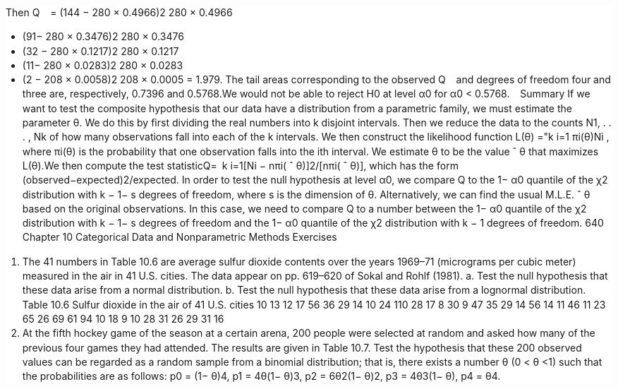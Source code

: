 Then
Q
  = (144 − 280 × 0.4966)2
280 × 0.4966
+ (91− 280 × 0.3476)2
280 × 0.3476
+ (32 − 280 × 0.1217)2
280 × 0.1217
+ (11− 280 × 0.0283)2
280 × 0.0283
+ (2 − 208 × 0.0058)2
208 × 0.0005
= 1.979.
The tail areas corresponding to the observed Q
  and degrees of freedom four and
three are, respectively, 0.7396 and 0.5768.We would not be able to reject H0 at level
α0 for α0 < 0.5768.  
Summary
If we want to test the composite hypothesis that our data have a distribution from
a parametric family, we must estimate the parameter θ. We do this by first dividing
the real numbers into k disjoint intervals. Then we reduce the data to the counts
N1, . . . , Nk of how many observations fall into each of the k intervals. We then
construct the likelihood function L(θ) ="k
i=1 πi(θ)Ni , where πi(θ) is the probability
that one observation falls into the ith interval. We estimate θ to be the value ˆ θ that
maximizes L(θ).We then compute the test statisticQ= k
i=1[Ni
− nπi( ˆ θ)]2/[nπi( ˆ θ)],
which has the form
 
(observed−expected)2/expected. In order to test the null
hypothesis at level α0, we compare Q to the 1− α0 quantile of the χ2 distribution
with k − 1− s degrees of freedom, where s is the dimension of θ. Alternatively, we
can find the usual M.L.E. ˆ θ based on the original observations. In this case, we need
to compare Q to a number between the 1− α0 quantile of the χ2 distribution with
k − 1− s degrees of freedom and the 1− α0 quantile of the χ2 distribution with k − 1
degrees of freedom.
640 Chapter 10 Categorical Data and Nonparametric Methods
Exercises
1. The 41 numbers in Table 10.6 are average sulfur dioxide
contents over the years 1969–71 (micrograms per cubic
meter) measured in the air in 41 U.S. cities. The data appear
on pp. 619–620 of Sokal and Rohlf (1981).
a. Test the null hypothesis that these data arise from a
normal distribution.
b. Test the null hypothesis that these data arise from a
lognormal distribution.
Table 10.6 Sulfur dioxide in the air of 41 U.S. cities
10 13 12 17 56 36 29
14 10 24 110 28 17 8
30 9 47 35 29 14 56
14 11 46 11 23 65 26
69 61 94 10 18 9 10
28 31 26 29 31 16
2. At the fifth hockey game of the season at a certain
arena, 200 people were selected at random and asked how
many of the previous four games they had attended. The
results are given in Table 10.7. Test the hypothesis that
these 200 observed values can be regarded as a random
sample from a binomial distribution; that is, there exists
a number θ (0 < θ <1) such that the probabilities are as
follows:
p0 = (1− θ)4, p1 = 4θ(1− θ)3, p2 = 6θ2(1− θ)2,
p3 = 4θ3(1− θ), p4 = θ4.